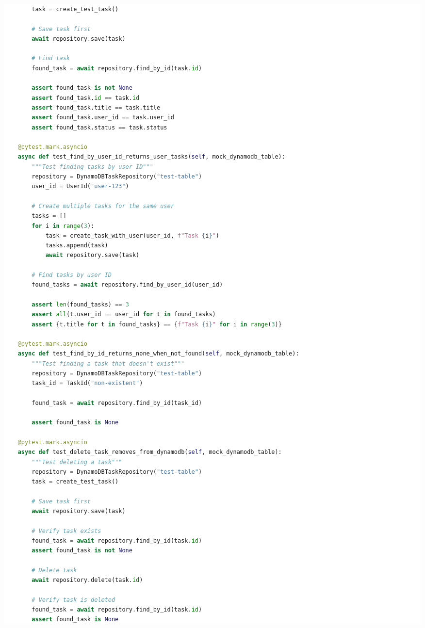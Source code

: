 ```python
        task = create_test_task()
        
        # Save task first
        await repository.save(task)
        
        # Find task
        found_task = await repository.find_by_id(task.id)
        
        assert found_task is not None
        assert found_task.id == task.id
        assert found_task.title == task.title
        assert found_task.user_id == task.user_id
        assert found_task.status == task.status
    
    @pytest.mark.asyncio
    async def test_find_by_user_id_returns_user_tasks(self, mock_dynamodb_table):
        """Test finding tasks by user ID"""
        repository = DynamoDBTaskRepository("test-table")
        user_id = UserId("user-123")
        
        # Create multiple tasks for the same user
        tasks = []
        for i in range(3):
            task = create_task_with_user(user_id, f"Task {i}")
            tasks.append(task)
            await repository.save(task)
        
        # Find tasks by user ID
        found_tasks = await repository.find_by_user_id(user_id)
        
        assert len(found_tasks) == 3
        assert all(t.user_id == user_id for t in found_tasks)
        assert {t.title for t in found_tasks} == {f"Task {i}" for i in range(3)}
    
    @pytest.mark.asyncio
    async def test_find_by_id_returns_none_when_not_found(self, mock_dynamodb_table):
        """Test finding a task that doesn't exist"""
        repository = DynamoDBTaskRepository("test-table")
        task_id = TaskId("non-existent")
        
        found_task = await repository.find_by_id(task_id)
        
        assert found_task is None
    
    @pytest.mark.asyncio
    async def test_delete_task_removes_from_dynamodb(self, mock_dynamodb_table):
        """Test deleting a task"""
        repository = DynamoDBTaskRepository("test-table")
        task = create_test_task()
        
        # Save task first
        await repository.save(task)
        
        # Verify task exists
        found_task = await repository.find_by_id(task.id)
        assert found_task is not None
        
        # Delete task
        await repository.delete(task.id)
        
        # Verify task is deleted
        found_task = await repository.find_by_id(task.id)
        assert found_task is None
```